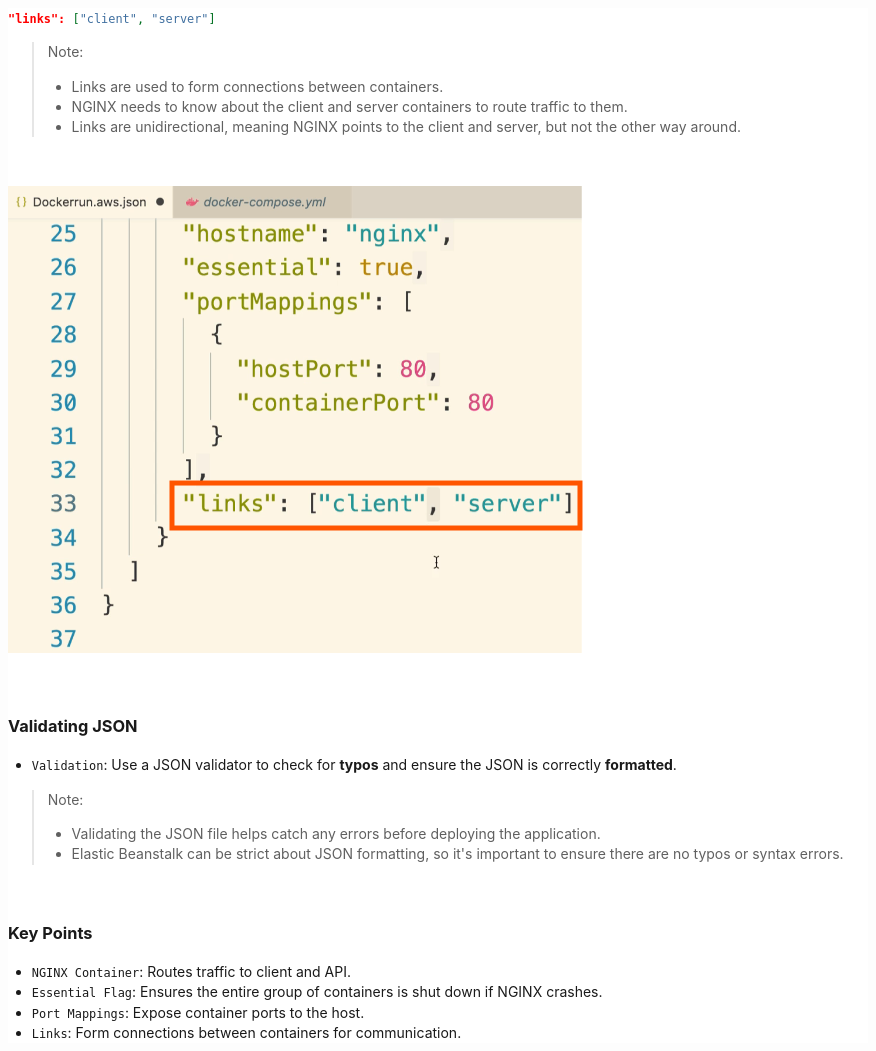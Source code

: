 ```json
"links": ["client", "server"]
```

> Note:
> * Links are used to form connections between containers. 
> * NGINX needs to know about the client and server containers to route traffic to them. 
> * Links are unidirectional, meaning NGINX points to the client and server, but not the other way around.

<br>

![alt text](./images/image-419.png)

<br>

### Validating JSON
* `Validation`: Use a JSON validator to check for **typos** and ensure the JSON is correctly **formatted**.

> Note:
> * Validating the JSON file helps catch any errors before deploying the application. 
> * Elastic Beanstalk can be strict about JSON formatting, so it's important to ensure there are no typos or syntax errors.

<br>

### Key Points
* `NGINX Container`: Routes traffic to client and API.
* `Essential Flag`: Ensures the entire group of containers is shut down if NGINX crashes.
* `Port Mappings`: Expose container ports to the host.
* `Links`: Form connections between containers for communication.
